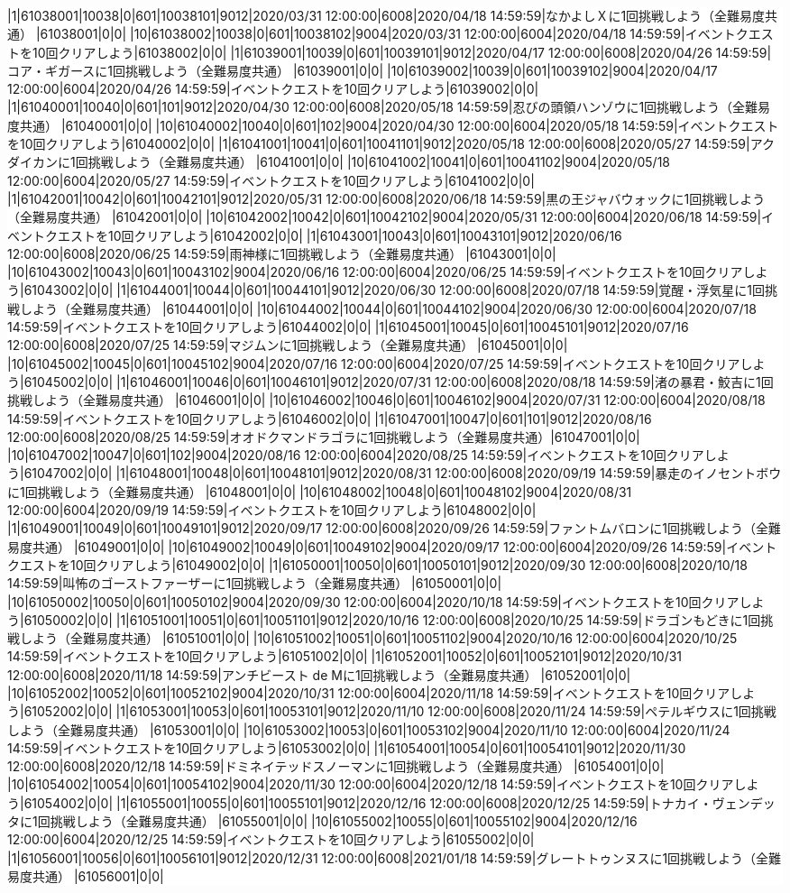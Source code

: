 |1|61038001|10038|0|601|10038101|9012|2020/03/31 12:00:00|6008|2020/04/18 14:59:59|なかよしＸに1回挑戦しよう（全難易度共通） |61038001|0|0|
|10|61038002|10038|0|601|10038102|9004|2020/03/31 12:00:00|6004|2020/04/18 14:59:59|イベントクエストを10回クリアしよう|61038002|0|0|
|1|61039001|10039|0|601|10039101|9012|2020/04/17 12:00:00|6008|2020/04/26 14:59:59|コア・ギガースに1回挑戦しよう（全難易度共通） |61039001|0|0|
|10|61039002|10039|0|601|10039102|9004|2020/04/17 12:00:00|6004|2020/04/26 14:59:59|イベントクエストを10回クリアしよう|61039002|0|0|
|1|61040001|10040|0|601|101|9012|2020/04/30 12:00:00|6008|2020/05/18 14:59:59|忍びの頭領ハンゾウに1回挑戦しよう（全難易度共通） |61040001|0|0|
|10|61040002|10040|0|601|102|9004|2020/04/30 12:00:00|6004|2020/05/18 14:59:59|イベントクエストを10回クリアしよう|61040002|0|0|
|1|61041001|10041|0|601|10041101|9012|2020/05/18 12:00:00|6008|2020/05/27 14:59:59|アクダイカンに1回挑戦しよう（全難易度共通） |61041001|0|0|
|10|61041002|10041|0|601|10041102|9004|2020/05/18 12:00:00|6004|2020/05/27 14:59:59|イベントクエストを10回クリアしよう|61041002|0|0|
|1|61042001|10042|0|601|10042101|9012|2020/05/31 12:00:00|6008|2020/06/18 14:59:59|黒の王ジャバウォックに1回挑戦しよう（全難易度共通） |61042001|0|0|
|10|61042002|10042|0|601|10042102|9004|2020/05/31 12:00:00|6004|2020/06/18 14:59:59|イベントクエストを10回クリアしよう|61042002|0|0|
|1|61043001|10043|0|601|10043101|9012|2020/06/16 12:00:00|6008|2020/06/25 14:59:59|雨神様に1回挑戦しよう（全難易度共通） |61043001|0|0|
|10|61043002|10043|0|601|10043102|9004|2020/06/16 12:00:00|6004|2020/06/25 14:59:59|イベントクエストを10回クリアしよう|61043002|0|0|
|1|61044001|10044|0|601|10044101|9012|2020/06/30 12:00:00|6008|2020/07/18 14:59:59|覚醒・浮気星に1回挑戦しよう（全難易度共通） |61044001|0|0|
|10|61044002|10044|0|601|10044102|9004|2020/06/30 12:00:00|6004|2020/07/18 14:59:59|イベントクエストを10回クリアしよう|61044002|0|0|
|1|61045001|10045|0|601|10045101|9012|2020/07/16 12:00:00|6008|2020/07/25 14:59:59|マジムンに1回挑戦しよう（全難易度共通） |61045001|0|0|
|10|61045002|10045|0|601|10045102|9004|2020/07/16 12:00:00|6004|2020/07/25 14:59:59|イベントクエストを10回クリアしよう|61045002|0|0|
|1|61046001|10046|0|601|10046101|9012|2020/07/31 12:00:00|6008|2020/08/18 14:59:59|渚の暴君・鮫吉に1回挑戦しよう（全難易度共通） |61046001|0|0|
|10|61046002|10046|0|601|10046102|9004|2020/07/31 12:00:00|6004|2020/08/18 14:59:59|イベントクエストを10回クリアしよう|61046002|0|0|
|1|61047001|10047|0|601|101|9012|2020/08/16 12:00:00|6008|2020/08/25 14:59:59|オオドクマンドラゴラに1回挑戦しよう（全難易度共通）|61047001|0|0|
|10|61047002|10047|0|601|102|9004|2020/08/16 12:00:00|6004|2020/08/25 14:59:59|イベントクエストを10回クリアしよう|61047002|0|0|
|1|61048001|10048|0|601|10048101|9012|2020/08/31 12:00:00|6008|2020/09/19 14:59:59|暴走のイノセントボウに1回挑戦しよう（全難易度共通） |61048001|0|0|
|10|61048002|10048|0|601|10048102|9004|2020/08/31 12:00:00|6004|2020/09/19 14:59:59|イベントクエストを10回クリアしよう|61048002|0|0|
|1|61049001|10049|0|601|10049101|9012|2020/09/17 12:00:00|6008|2020/09/26 14:59:59|ファントムバロンに1回挑戦しよう（全難易度共通） |61049001|0|0|
|10|61049002|10049|0|601|10049102|9004|2020/09/17 12:00:00|6004|2020/09/26 14:59:59|イベントクエストを10回クリアしよう|61049002|0|0|
|1|61050001|10050|0|601|10050101|9012|2020/09/30 12:00:00|6008|2020/10/18 14:59:59|叫怖のゴーストファーザーに1回挑戦しよう（全難易度共通） |61050001|0|0|
|10|61050002|10050|0|601|10050102|9004|2020/09/30 12:00:00|6004|2020/10/18 14:59:59|イベントクエストを10回クリアしよう|61050002|0|0|
|1|61051001|10051|0|601|10051101|9012|2020/10/16 12:00:00|6008|2020/10/25 14:59:59|ドラゴンもどきに1回挑戦しよう（全難易度共通） |61051001|0|0|
|10|61051002|10051|0|601|10051102|9004|2020/10/16 12:00:00|6004|2020/10/25 14:59:59|イベントクエストを10回クリアしよう|61051002|0|0|
|1|61052001|10052|0|601|10052101|9012|2020/10/31 12:00:00|6008|2020/11/18 14:59:59|アンチビースト de Mに1回挑戦しよう（全難易度共通） |61052001|0|0|
|10|61052002|10052|0|601|10052102|9004|2020/10/31 12:00:00|6004|2020/11/18 14:59:59|イベントクエストを10回クリアしよう|61052002|0|0|
|1|61053001|10053|0|601|10053101|9012|2020/11/10 12:00:00|6008|2020/11/24 14:59:59|ペテルギウスに1回挑戦しよう（全難易度共通） |61053001|0|0|
|10|61053002|10053|0|601|10053102|9004|2020/11/10 12:00:00|6004|2020/11/24 14:59:59|イベントクエストを10回クリアしよう|61053002|0|0|
|1|61054001|10054|0|601|10054101|9012|2020/11/30 12:00:00|6008|2020/12/18 14:59:59|ドミネイテッドスノーマンに1回挑戦しよう（全難易度共通） |61054001|0|0|
|10|61054002|10054|0|601|10054102|9004|2020/11/30 12:00:00|6004|2020/12/18 14:59:59|イベントクエストを10回クリアしよう|61054002|0|0|
|1|61055001|10055|0|601|10055101|9012|2020/12/16 12:00:00|6008|2020/12/25 14:59:59|トナカイ・ヴェンデッタに1回挑戦しよう（全難易度共通） |61055001|0|0|
|10|61055002|10055|0|601|10055102|9004|2020/12/16 12:00:00|6004|2020/12/25 14:59:59|イベントクエストを10回クリアしよう|61055002|0|0|
|1|61056001|10056|0|601|10056101|9012|2020/12/31 12:00:00|6008|2021/01/18 14:59:59|グレートトゥンヌスに1回挑戦しよう（全難易度共通） |61056001|0|0|